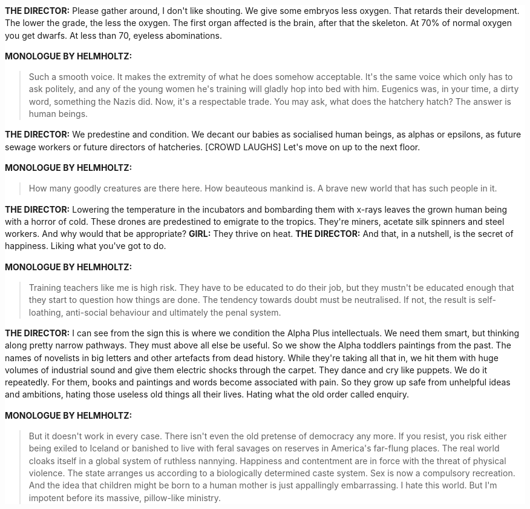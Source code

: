 **THE DIRECTOR:** Please gather around, I don't like shouting. We give some embryos less oxygen. That retards their development. The lower the grade, the less the oxygen. The first organ affected is the brain, after that the skeleton. At 70% of normal oxygen you get dwarfs. At less than 70, eyeless abominations.

**MONOLOGUE BY HELMHOLTZ:**

> Such a smooth voice. It makes the extremity of what he does somehow acceptable. It's the same voice which only has to ask politely, and any of the young women he's training will gladly hop into bed with him. Eugenics was, in your time, a dirty word, something the Nazis did. Now, it's a respectable trade. You may ask, what does the hatchery hatch? The answer is human beings.
> 

**THE DIRECTOR:** We predestine and condition. We decant our babies as socialised human beings, as alphas or epsilons, as future sewage workers or future directors of hatcheries. [CROWD LAUGHS] Let's move on up to the next floor.

**MONOLOGUE BY HELMHOLTZ:**

> How many goodly creatures are there here. How beauteous mankind is. A brave new world that has such people in it.
> 

**THE DIRECTOR:** Lowering the temperature in the incubators and bombarding them with x-rays leaves the grown human being with a horror of cold. These drones are predestined to emigrate to the tropics. They're miners, acetate silk spinners and steel workers. And why would that be appropriate?
**GIRL:** They thrive on heat.
**THE DIRECTOR:** And that, in a nutshell, is the secret of happiness. Liking what you've got to do.

**MONOLOGUE BY HELMHOLTZ:**

> Training teachers like me is high risk. They have to be educated to do their job, but they mustn't be educated enough that they start to question how things are done. The tendency towards doubt must be neutralised. If not, the result is self-loathing, anti-social behaviour and ultimately the penal system.
> 

**THE DIRECTOR:** I can see from the sign this is where we condition the Alpha Plus intellectuals. We need them smart, but thinking along pretty narrow pathways. They must above all else be useful. So we show the Alpha toddlers paintings from the past. The names of novelists in big letters and other artefacts from dead history. While they're taking all that in, we hit them with huge volumes of industrial sound and give them electric shocks through the carpet. They dance and cry like puppets. We do it repeatedly. For them, books and paintings and words become associated with pain. So they grow up safe from unhelpful ideas and ambitions, hating those useless old things all their lives. Hating what the old order called enquiry.

**MONOLOGUE BY HELMHOLTZ:**

> But it doesn't work in every case. There isn't even the old pretense of democracy any more. If you resist, you risk either being exiled to Iceland or banished to live with feral savages on reserves in America's far-flung places. The real world cloaks itself in a global system of ruthless nannying. Happiness and contentment are in force with the threat of physical violence. The state arranges us according to a biologically determined caste system. Sex is now a compulsory recreation. And the idea that children might be born to a human mother is just appallingly embarrassing. I hate this world. But I'm impotent before its massive, pillow-like ministry.
> 
